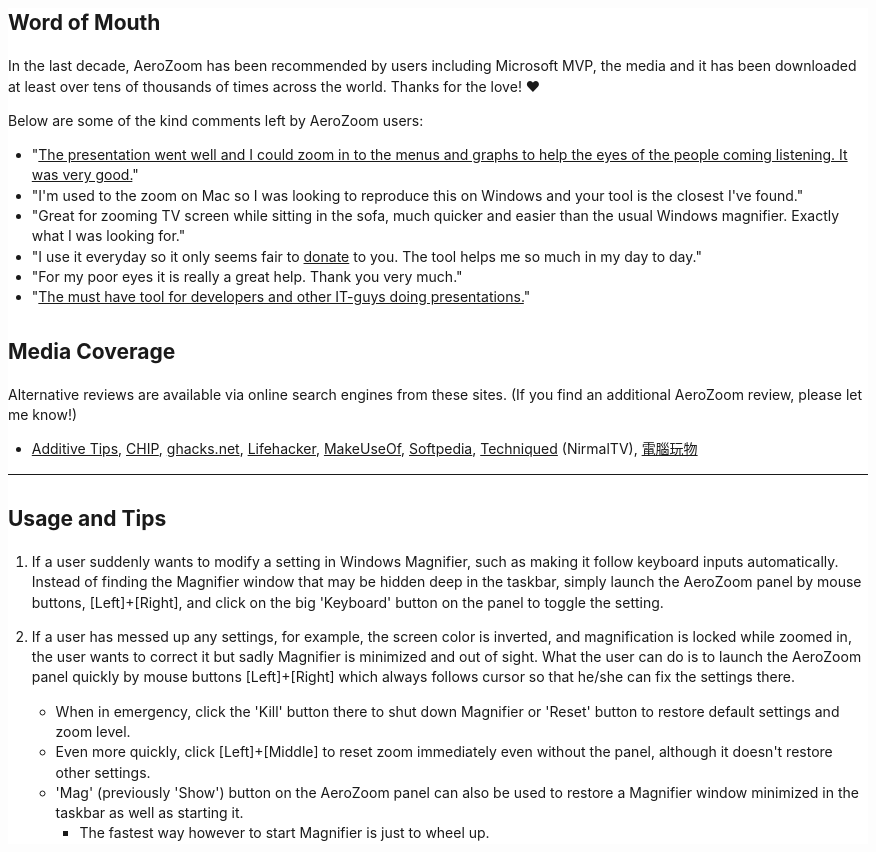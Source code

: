 ## Word of Mouth

In the last decade, AeroZoom has been recommended by users including Microsoft MVP, the media and it has been downloaded at least over tens of thousands of times across the world. Thanks for the love! ❤️️ 

Below are some of the kind comments left by AeroZoom users:

- "[The presentation went well and I could zoom in to the menus and graphs to help the eyes of the people coming listening. It was very good.](https://www.instagram.com/p/-wJi_WDt4m/)"
- "I'm used to the zoom on Mac so I was looking to reproduce this on Windows and your tool is the closest I've found."
- "Great for zooming TV screen while sitting in the sofa, much quicker and easier than the usual Windows magnifier. Exactly what I was looking for."
- "I use it everyday so it only seems fair to [donate](https://tech.wandersick.com/p/donate.html) to you. The tool helps me so much in my day to day."
- "For my poor eyes it is really a great help. Thank you very much."
- "[The must have tool for developers and other IT-guys doing presentations.](https://twitter.com/willem_meints/status/60754897573912576)"

## Media Coverage

Alternative reviews are available via online search engines from these sites. (If you find an additional AeroZoom review, please let me know!)

- [Additive Tips](https://www.addictivetips.com/windows-tips/aerozoom-presentation-mouse-from-windows-7-magnifier/), [CHIP](https://www.chip.de/downloads/AeroZoom_42640555.html), [ghacks.net](https://www.ghacks.net/2010/04/26/aerozoom-turns-windows-7-magnifier-into-presentation-tool/), [Lifehacker](https://lifehacker.com/aerozoom-supercharges-your-mouse-for-keyboard-free-pres-5524492), [MakeUseOf](http://web.archive.org/web/20161007201901/https://www.makeuseof.com/tag/show-all-aerozoom-computer-screen-magnifier/), [Softpedia](https://www.softpedia.com/get/System/OS-Enhancements/AeroZoom.shtml), [Techniqued](http://www.nirmaltv.com/2010/04/26/turn-your-mouse-into-presentation-mouse-with-aerozoom/) (NirmalTV), [電腦玩物](https://www.playpcesor.com/2010/04/aerozoom-windows-7.html)

---

## Usage and Tips

1. If a user suddenly wants to modify a setting in Windows Magnifier, such as making it follow keyboard inputs automatically. Instead of finding the Magnifier window that may be hidden deep in the taskbar, simply launch the AeroZoom panel by mouse buttons, [Left]+[Right], and click on the big &#39;Keyboard&#39; button on the panel to toggle the setting.

2. If a user has messed up any settings, for example, the screen color is inverted, and magnification is locked while zoomed in, the user wants to correct it but sadly Magnifier is minimized and out of sight. What the user can do is to launch the AeroZoom panel quickly by mouse buttons [Left]+[Right] which always follows cursor so that he/she can fix the settings there.
    - When in emergency, click the &#39;Kill&#39; button there to shut down Magnifier or &#39;Reset&#39; button to restore default settings and zoom level.
    - Even more quickly, click [Left]+[Middle] to reset zoom immediately even without the panel, although it doesn&#39;t restore other settings.
    - &#39;Mag&#39; (previously &#39;Show&#39;) button on the AeroZoom panel can also be used to restore a Magnifier window minimized in the taskbar as well as starting it.
      - The fastest way however to start Magnifier is just to wheel up.
